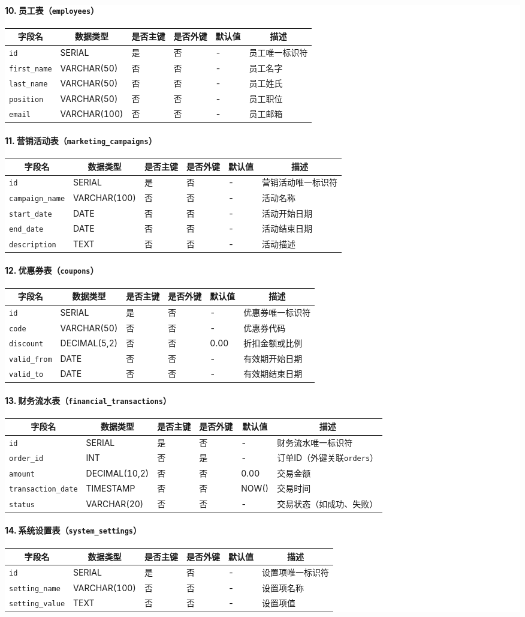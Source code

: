 #### 10. 员工表（`employees`）
| 字段名         | 数据类型       | 是否主键 | 是否外键 | 默认值 | 描述                     |
|----------------|----------------|----------|----------|--------|--------------------------|
| `id`           | SERIAL         | 是       | 否       | -      | 员工唯一标识符           |
| `first_name`   | VARCHAR(50)    | 否       | 否       | -      | 员工名字                 |
| `last_name`    | VARCHAR(50)    | 否       | 否       | -      | 员工姓氏                 |
| `position`     | VARCHAR(50)    | 否       | 否       | -      | 员工职位                 |
| `email`        | VARCHAR(100)   | 否       | 否       | -      | 员工邮箱                 |

#### 11. 营销活动表（`marketing_campaigns`）
| 字段名         | 数据类型       | 是否主键 | 是否外键 | 默认值 | 描述                     |
|----------------|----------------|----------|----------|--------|--------------------------|
| `id`           | SERIAL         | 是       | 否       | -      | 营销活动唯一标识符       |
| `campaign_name`| VARCHAR(100)   | 否       | 否       | -      | 活动名称                 |
| `start_date`   | DATE           | 否       | 否       | -      | 活动开始日期             |
| `end_date`     | DATE           | 否       | 否       | -      | 活动结束日期             |
| `description`  | TEXT           | 否       | 否       | -      | 活动描述                 |

#### 12. 优惠券表（`coupons`）
| 字段名         | 数据类型       | 是否主键 | 是否外键 | 默认值 | 描述                     |
|----------------|----------------|----------|----------|--------|--------------------------|
| `id`           | SERIAL         | 是       | 否       | -      | 优惠券唯一标识符         |
| `code`         | VARCHAR(50)    | 否       | 否       | -      | 优惠券代码               |
| `discount`     | DECIMAL(5,2)   | 否       | 否       | 0.00   | 折扣金额或比例           |
| `valid_from`   | DATE           | 否       | 否       | -      | 有效期开始日期           |
| `valid_to`     | DATE           | 否       | 否       | -      | 有效期结束日期           |

#### 13. 财务流水表（`financial_transactions`）
| 字段名         | 数据类型       | 是否主键 | 是否外键 | 默认值 | 描述                     |
|----------------|----------------|----------|----------|--------|--------------------------|
| `id`           | SERIAL         | 是       | 否       | -      | 财务流水唯一标识符       |
| `order_id`     | INT            | 否       | 是       | -      | 订单ID（外键关联`orders`）|
| `amount`       | DECIMAL(10,2)  | 否       | 否       | 0.00   | 交易金额                 |
| `transaction_date` | TIMESTAMP | 否       | 否       | NOW()  | 交易时间                 |
| `status`       | VARCHAR(20)    | 否       | 否       | -      | 交易状态（如成功、失败） |

#### 14. 系统设置表（`system_settings`）
| 字段名         | 数据类型       | 是否主键 | 是否外键 | 默认值 | 描述                     |
|----------------|----------------|----------|----------|--------|--------------------------|
| `id`           | SERIAL         | 是       | 否       | -      | 设置项唯一标识符         |
| `setting_name` | VARCHAR(100)   | 否       | 否       | -      | 设置项名称               |
| `setting_value`| TEXT           | 否       | 否       | -      | 设置项值                 |
